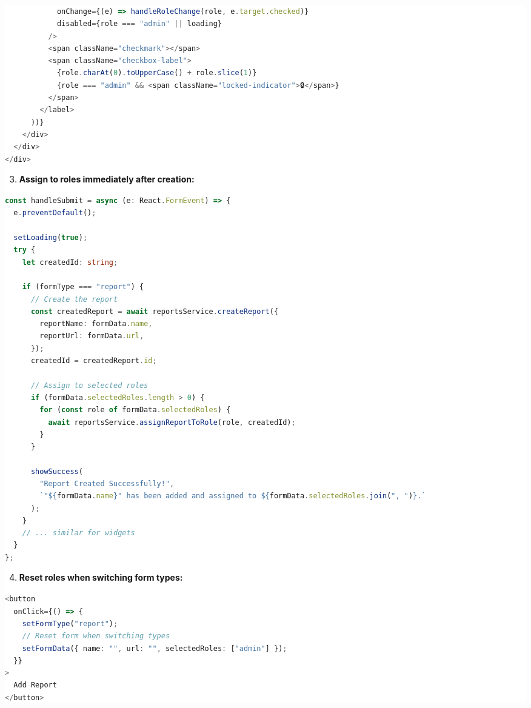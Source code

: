 ```typescript
            onChange={(e) => handleRoleChange(role, e.target.checked)}
            disabled={role === "admin" || loading}
          />
          <span className="checkmark"></span>
          <span className="checkbox-label">
            {role.charAt(0).toUpperCase() + role.slice(1)}
            {role === "admin" && <span className="locked-indicator">🔒</span>}
          </span>
        </label>
      ))}
    </div>
  </div>
</div>
```

3. **Assign to roles immediately after creation:**
```typescript
const handleSubmit = async (e: React.FormEvent) => {
  e.preventDefault();

  setLoading(true);
  try {
    let createdId: string;

    if (formType === "report") {
      // Create the report
      const createdReport = await reportsService.createReport({
        reportName: formData.name,
        reportUrl: formData.url,
      });
      createdId = createdReport.id;

      // Assign to selected roles
      if (formData.selectedRoles.length > 0) {
        for (const role of formData.selectedRoles) {
          await reportsService.assignReportToRole(role, createdId);
        }
      }

      showSuccess(
        "Report Created Successfully!",
        `"${formData.name}" has been added and assigned to ${formData.selectedRoles.join(", ")}.`
      );
    }
    // ... similar for widgets
  }
};
```

4. **Reset roles when switching form types:**
```typescript
<button
  onClick={() => {
    setFormType("report");
    // Reset form when switching types
    setFormData({ name: "", url: "", selectedRoles: ["admin"] });
  }}
>
  Add Report
</button>
```
